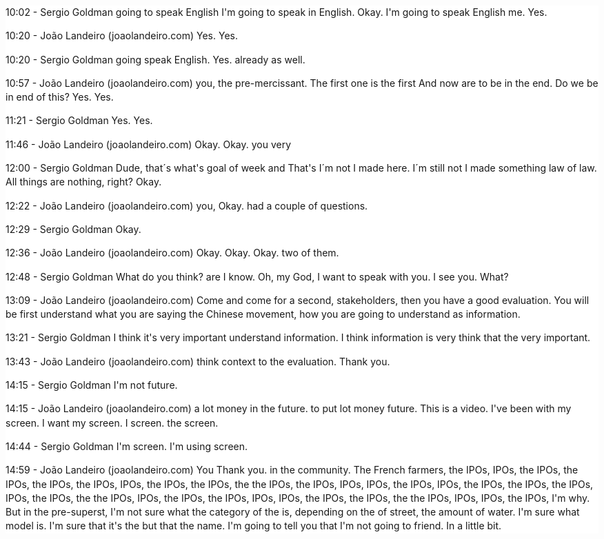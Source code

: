10:02 - Sergio Goldman
  going to speak English I'm going to speak in English. Okay. I'm going to speak English me. Yes.

10:20 - João Landeiro (joaolandeiro.com)
  Yes. Yes.

10:20 - Sergio Goldman
  going speak English. Yes. already as well.

10:57 - João Landeiro (joaolandeiro.com)
  you, the pre-mercissant. The first one is the first And now are to be in the end. Do we be in end of this?  Yes. Yes.

11:21 - Sergio Goldman
  Yes. Yes.

11:46 - João Landeiro (joaolandeiro.com)
  Okay. Okay. you very

12:00 - Sergio Goldman
  Dude, that´s what's goal of week and That's I´m not I made here. I´m still not I made something law of law.  All things are nothing, right? Okay.

12:22 - João Landeiro (joaolandeiro.com)
  you, Okay. had a couple of questions.

12:29 - Sergio Goldman
  Okay.

12:36 - João Landeiro (joaolandeiro.com)
  Okay. Okay. Okay. two of them.

12:48 - Sergio Goldman
  What do you think? are I know. Oh, my God, I want to speak with you. I see you. What?

13:09 - João Landeiro (joaolandeiro.com)
  Come and come for a second, stakeholders, then you have a good evaluation. You will be first understand what you are saying the Chinese movement, how you are going to understand as information.

13:21 - Sergio Goldman
  I think it's very important understand information. I think information is very think that the very important.

13:43 - João Landeiro (joaolandeiro.com)
  think context to the evaluation. Thank you.

14:15 - Sergio Goldman
  I'm not future.

14:15 - João Landeiro (joaolandeiro.com)
  a lot money in the future. to put lot money future. This is a video. I've been with my screen.  I want my screen. I screen. the screen.

14:44 - Sergio Goldman
  I'm screen. I'm using screen.

14:59 - João Landeiro (joaolandeiro.com)
  You Thank you. in the community. The French farmers, the IPOs, IPOs, the IPOs, the IPOs, the IPOs, the IPOs, IPOs, the IPOs, the IPOs, the the IPOs, the IPOs, IPOs, IPOs, the IPOs, IPOs, the IPOs, the IPOs, the IPOs, IPOs, the IPOs, the the IPOs, IPOs, the IPOs, the IPOs, IPOs, IPOs, the IPOs, the IPOs, the the IPOs, IPOs, IPOs, the IPOs,  I'm why. But in the pre-superst, I'm not sure what the category of the is, depending on the of street, the amount of water.  I'm sure what model is. I'm sure that it's the but that the name. I'm going to tell you that I'm not going to friend.  In a little bit.
